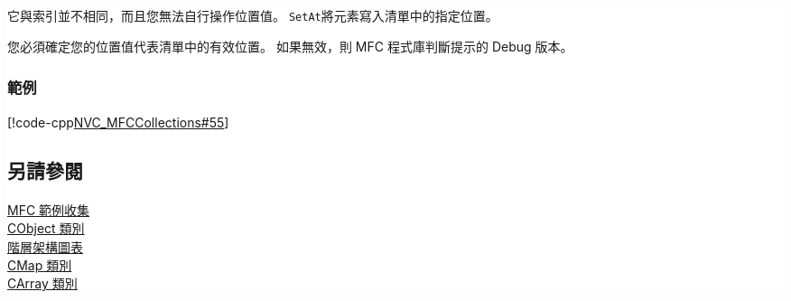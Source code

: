 它與索引並不相同，而且您無法自行操作位置值。 `SetAt`將元素寫入清單中的指定位置。

您必須確定您的位置值代表清單中的有效位置。 如果無效，則 MFC 程式庫判斷提示的 Debug 版本。

### <a name="example"></a>範例

[!code-cpp[NVC_MFCCollections#55](../../mfc/codesnippet/cpp/clist-class_21.cpp)]

## <a name="see-also"></a>另請參閱

[MFC 範例收集](../../overview/visual-cpp-samples.md)<br/>
[CObject 類別](../../mfc/reference/cobject-class.md)<br/>
[階層架構圖表](../../mfc/hierarchy-chart.md)<br/>
[CMap 類別](../../mfc/reference/cmap-class.md)<br/>
[CArray 類別](../../mfc/reference/carray-class.md)
